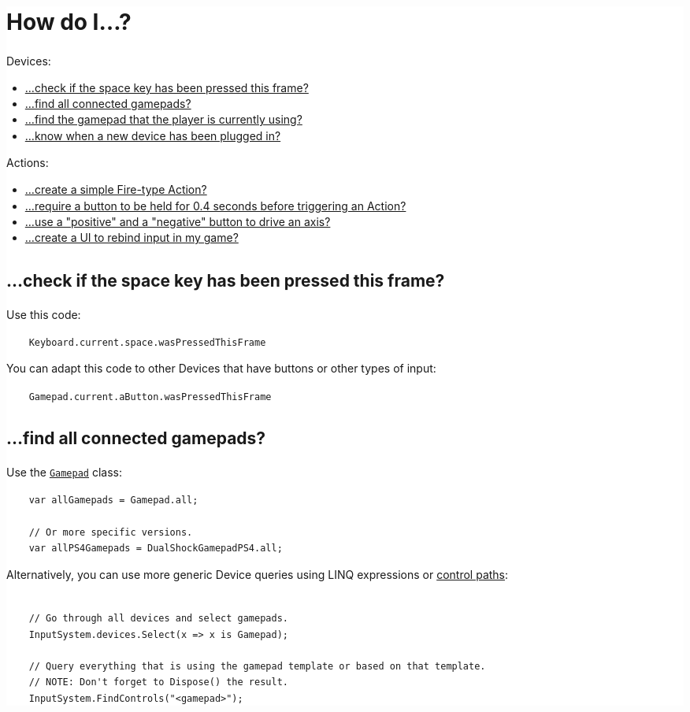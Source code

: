 # How do I…?

Devices:

* […check if the space key has been pressed this frame?](#check-if-the-space-key-has-been-pressed-this-frame)
* […find all connected gamepads?](#find-all-connected-gamepads)
* […find the gamepad that the player is currently using?](#find-the-gamepad-that-the-player-is-currently-using)
* […know when a new device has been plugged in?](#know-when-a-new-device-has-been-plugged-in)

Actions:

* […create a simple Fire-type Action?](#create-a-simple-fire-type-action)
* […require a button to be held for 0.4 seconds before triggering an Action?](#require-a-button-to-be-held-for-04-seconds-before-triggering-an-action)
* […use a "positive" and a "negative" button to drive an axis?](#use-a-positive-and-a-negative-button-to-drive-an-axis)
* […create a UI to rebind input in my game?](#create-a-ui-to-rebind-input-in-my-game)

## …check if the space key has been pressed this frame?

Use this code:

```CSharp
    Keyboard.current.space.wasPressedThisFrame
```

You can adapt this code to other Devices that have buttons or other types of input:

```CSharp
    Gamepad.current.aButton.wasPressedThisFrame
```

## …find all connected gamepads?

Use the [`Gamepad`](../api/UnityEngine.InputSystem.Gamepad.html) class:

```CSharp
    var allGamepads = Gamepad.all;

    // Or more specific versions.
    var allPS4Gamepads = DualShockGamepadPS4.all;
```

Alternatively, you can use more generic Device queries using LINQ expressions or [control paths](Controls.md#control-paths):

```CSharp

    // Go through all devices and select gamepads.
    InputSystem.devices.Select(x => x is Gamepad);

    // Query everything that is using the gamepad template or based on that template.
    // NOTE: Don't forget to Dispose() the result.
    InputSystem.FindControls("<gamepad>");
```
